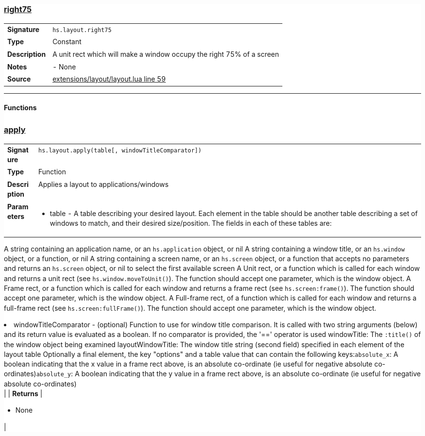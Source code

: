 

### [right75](#right75)

|                                             |                                                                                     |
| --------------------------------------------|-------------------------------------------------------------------------------------|
| **Signature**                               | `hs.layout.right75`                                                                    |
| **Type**                                    | Constant                                                                     |
| **Description**                             | A unit rect which will make a window occupy the right 75% of a screen                                                                     |
| **Notes**                                   | - None |
| **Source**                                  | [extensions/layout/layout.lua line 59](https://github.com/CommandPost/CommandPost-App/blob/master/extensions/layout/layout.lua#L59) |

---

#### Functions


### [apply](#apply)

|                                             |                                                                                     |
| --------------------------------------------|-------------------------------------------------------------------------------------|
| **Signature**                               | `hs.layout.apply(table[, windowTitleComparator])`                                                                    |
| **Type**                                    | Function                                                                     |
| **Description**                             | Applies a layout to applications/windows                                                                     |
| **Parameters**                              | <ul><li>table - A table describing your desired layout. Each element in the table should be another table describing a set of windows to match, and their desired size/position. The fields in each of these tables are:
  A string containing an application name, or an `hs.application` object, or nil
  A string containing a window title, or an `hs.window` object, or a function, or nil
  A string containing a screen name, or an `hs.screen` object, or a function that accepts no parameters and returns an `hs.screen` object, or nil to select the first available screen
  A Unit rect, or a function which is called for each window and returns a unit rect (see `hs.window.moveToUnit()`). The function should accept one parameter, which is the window object.
  A Frame rect, or a function which is called for each window and returns a frame rect (see `hs.screen:frame()`). The function should accept one parameter, which is the window object.
  A Full-frame rect, of a function which is called for each window and returns a full-frame rect (see `hs.screen:fullFrame()`). The function should accept one parameter, which is the window object.</li><li>windowTitleComparator - (optional) Function to use for window title comparison. It is called with two string arguments (below) and its return value is evaluated as a boolean. If no comparator is provided, the '==' operator is used
  windowTitle: The `:title()` of the window object being examined
  layoutWindowTitle: The window title string (second field) specified in each element of the layout table
  Optionally a final element, the key "options" and a table value that can contain the following keys:`absolute_x`: A boolean indicating that the x value in a frame rect above, is an absolute co-ordinate (ie useful for negative absolute co-ordinates)`absolute_y`: A boolean indicating that the y value in a frame rect above, is an absolute co-ordinate (ie useful for negative absolute co-ordinates)</li></ul> |
| **Returns**                                 | <ul><li>None</li></ul>          |